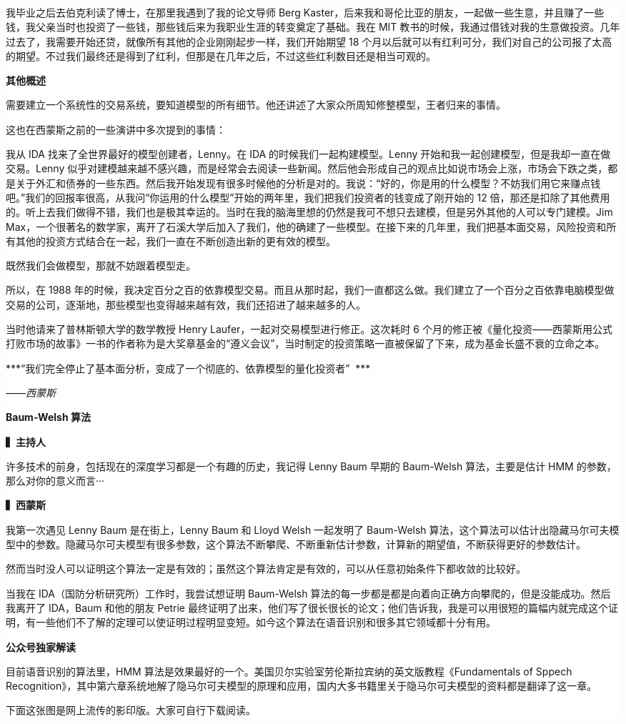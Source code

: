 我毕业之后去伯克利读了博士，在那里我遇到了我的论文导师 Berg Kaster，后来我和哥伦比亚的朋友，一起做一些生意，并且赚了一些钱，我父亲当时也投资了一些钱，那些钱后来为我职业生涯的转变奠定了基础。我在 MIT 教书的时候，我通过借钱对我的生意做投资。几年过去了，我需要开始还贷，就像所有其他的企业刚刚起步一样，我们开始期望 18 个月以后就可以有红利可分，我们对自己的公司报了太高的期望。不过我们最终还是得到了红利，但那是在几年之后，不过这些红利数目还是相当可观的。

**其他概述**

需要建立一个系统性的交易系统，要知道模型的所有细节。他还讲述了大家众所周知修整模型，王者归来的事情。

这也在西蒙斯之前的一些演讲中多次提到的事情：

我从 IDA 找来了全世界最好的模型创建者，Lenny。在 IDA 的时候我们一起构建模型。Lenny 开始和我一起创建模型，但是我却一直在做交易。Lenny 似乎对建模越来越不感兴趣，而是经常会去阅读一些新闻。然后他会形成自己的观点比如说市场会上涨，市场会下跌之类，都是关于外汇和债券的一些东西。然后我开始发现有很多时候他的分析是对的。我说：“好的，你是用的什么模型？不妨我们用它来赚点钱吧。”我们的回报率很高，从我问“你运用的什么模型”开始的两年里，我们把我们投资者的钱变成了刚开始的 12 倍，那还是扣除了其他费用的。听上去我们做得不错，我们也是极其幸运的。当时在我的脑海里想的仍然是我可不想只去建模，但是另外其他的人可以专门建模。Jim Max，一个很著名的数学家，离开了石溪大学后加入了我们，他的确建了一些模型。在接下来的几年里，我们把基本面交易，风险投资和所有其他的投资方式结合在一起，我们一直在不断创造出新的更有效的模型。

既然我们会做模型，那就不妨跟着模型走。

所以，在 1988 年的时候，我决定百分之百的依靠模型交易。而且从那时起，我们一直都这么做。我们建立了一个百分之百依靠电脑模型做交易的公司，逐渐地，那些模型也变得越来越有效，我们还招进了越来越多的人。

当时他请来了普林斯顿大学的数学教授 Henry Laufer，一起对交易模型进行修正。这次耗时 6 个月的修正被《量化投资——西蒙斯用公式打败市场的故事》一书的作者称为是大奖章基金的“遵义会议”，当时制定的投资策略一直被保留了下来，成为基金长盛不衰的立命之本。

***“我们完全停止了基本面分析，变成了一个彻底的、依靠模型的量化投资者”  ***

*——西蒙斯*

**Baum-Welsh 算法**

****▍主持人****

许多技术的前身，包括现在的深度学习都是一个有趣的历史，我记得 Lenny Baum 早期的 Baum-Welsh 算法，主要是估计 HMM 的参数，那么对你的意义而言···

**▍西蒙斯**

我第一次遇见 Lenny Baum 是在街上，Lenny Baum 和 Lloyd Welsh 一起发明了 Baum-Welsh 算法，这个算法可以估计出隐藏马尔可夫模型中的参数。隐藏马尔可夫模型有很多参数，这个算法不断攀爬、不断重新估计参数，计算新的期望值，不断获得更好的参数估计。

然而当时没人可以证明这个算法一定是有效的；虽然这个算法肯定是有效的，可以从任意初始条件下都收敛的比较好。

当我在 IDA（国防分析研究所）工作时，我尝试想证明 Baum-Welsh 算法的每一步都是都是向着向正确方向攀爬的，但是没能成功。然后我离开了 IDA，Baum 和他的朋友 Petrie 最终证明了出来，他们写了很长很长的论文；他们告诉我，我是可以用很短的篇幅内就完成这个证明，有一些他们不了解的定理可以使证明过程明显变短。如今这个算法在语音识别和很多其它领域都十分有用。

**公众号独家解读**

目前语音识别的算法里，HMM 算法是效果最好的一个。美国贝尔实验室劳伦斯拉宾纳的英文版教程《Fundamentals of Sppech Recognition》，其中第六章系统地解了隐马尔可夫模型的原理和应用，国内大多书籍里关于隐马尔可夫模型的资料都是翻译了这一章。

下面这张图是网上流传的影印版。大家可自行下载阅读。
